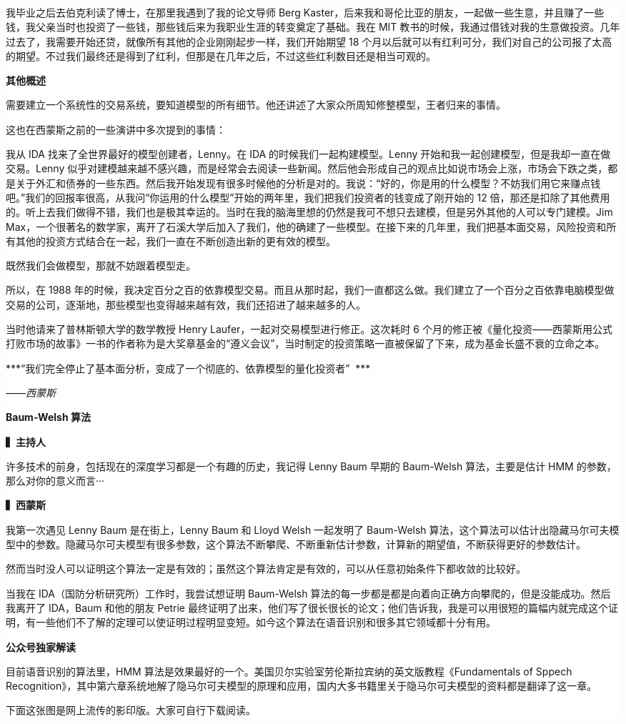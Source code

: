 我毕业之后去伯克利读了博士，在那里我遇到了我的论文导师 Berg Kaster，后来我和哥伦比亚的朋友，一起做一些生意，并且赚了一些钱，我父亲当时也投资了一些钱，那些钱后来为我职业生涯的转变奠定了基础。我在 MIT 教书的时候，我通过借钱对我的生意做投资。几年过去了，我需要开始还贷，就像所有其他的企业刚刚起步一样，我们开始期望 18 个月以后就可以有红利可分，我们对自己的公司报了太高的期望。不过我们最终还是得到了红利，但那是在几年之后，不过这些红利数目还是相当可观的。

**其他概述**

需要建立一个系统性的交易系统，要知道模型的所有细节。他还讲述了大家众所周知修整模型，王者归来的事情。

这也在西蒙斯之前的一些演讲中多次提到的事情：

我从 IDA 找来了全世界最好的模型创建者，Lenny。在 IDA 的时候我们一起构建模型。Lenny 开始和我一起创建模型，但是我却一直在做交易。Lenny 似乎对建模越来越不感兴趣，而是经常会去阅读一些新闻。然后他会形成自己的观点比如说市场会上涨，市场会下跌之类，都是关于外汇和债券的一些东西。然后我开始发现有很多时候他的分析是对的。我说：“好的，你是用的什么模型？不妨我们用它来赚点钱吧。”我们的回报率很高，从我问“你运用的什么模型”开始的两年里，我们把我们投资者的钱变成了刚开始的 12 倍，那还是扣除了其他费用的。听上去我们做得不错，我们也是极其幸运的。当时在我的脑海里想的仍然是我可不想只去建模，但是另外其他的人可以专门建模。Jim Max，一个很著名的数学家，离开了石溪大学后加入了我们，他的确建了一些模型。在接下来的几年里，我们把基本面交易，风险投资和所有其他的投资方式结合在一起，我们一直在不断创造出新的更有效的模型。

既然我们会做模型，那就不妨跟着模型走。

所以，在 1988 年的时候，我决定百分之百的依靠模型交易。而且从那时起，我们一直都这么做。我们建立了一个百分之百依靠电脑模型做交易的公司，逐渐地，那些模型也变得越来越有效，我们还招进了越来越多的人。

当时他请来了普林斯顿大学的数学教授 Henry Laufer，一起对交易模型进行修正。这次耗时 6 个月的修正被《量化投资——西蒙斯用公式打败市场的故事》一书的作者称为是大奖章基金的“遵义会议”，当时制定的投资策略一直被保留了下来，成为基金长盛不衰的立命之本。

***“我们完全停止了基本面分析，变成了一个彻底的、依靠模型的量化投资者”  ***

*——西蒙斯*

**Baum-Welsh 算法**

****▍主持人****

许多技术的前身，包括现在的深度学习都是一个有趣的历史，我记得 Lenny Baum 早期的 Baum-Welsh 算法，主要是估计 HMM 的参数，那么对你的意义而言···

**▍西蒙斯**

我第一次遇见 Lenny Baum 是在街上，Lenny Baum 和 Lloyd Welsh 一起发明了 Baum-Welsh 算法，这个算法可以估计出隐藏马尔可夫模型中的参数。隐藏马尔可夫模型有很多参数，这个算法不断攀爬、不断重新估计参数，计算新的期望值，不断获得更好的参数估计。

然而当时没人可以证明这个算法一定是有效的；虽然这个算法肯定是有效的，可以从任意初始条件下都收敛的比较好。

当我在 IDA（国防分析研究所）工作时，我尝试想证明 Baum-Welsh 算法的每一步都是都是向着向正确方向攀爬的，但是没能成功。然后我离开了 IDA，Baum 和他的朋友 Petrie 最终证明了出来，他们写了很长很长的论文；他们告诉我，我是可以用很短的篇幅内就完成这个证明，有一些他们不了解的定理可以使证明过程明显变短。如今这个算法在语音识别和很多其它领域都十分有用。

**公众号独家解读**

目前语音识别的算法里，HMM 算法是效果最好的一个。美国贝尔实验室劳伦斯拉宾纳的英文版教程《Fundamentals of Sppech Recognition》，其中第六章系统地解了隐马尔可夫模型的原理和应用，国内大多书籍里关于隐马尔可夫模型的资料都是翻译了这一章。

下面这张图是网上流传的影印版。大家可自行下载阅读。
